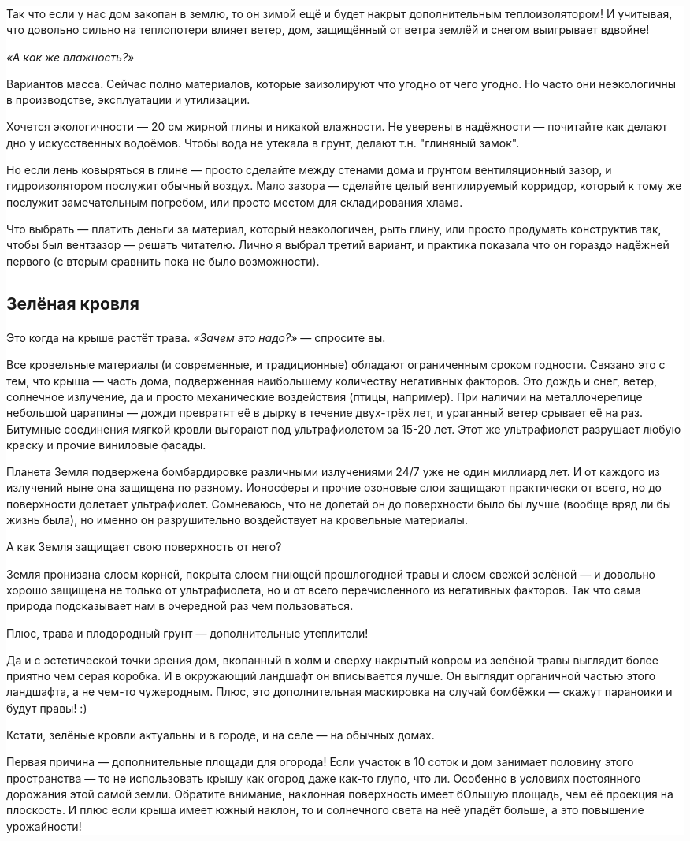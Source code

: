 Так что если у нас дом закопан в землю, то он зимой ещё и будет накрыт дополнительным теплоизолятором! И учитывая, что довольно сильно на теплопотери влияет ветер, дом, защищённый от ветра землёй и снегом выигрывает вдвойне!

_«А как же влажность?»_

Вариантов масса. Сейчас полно материалов, которые заизолируют что угодно от чего угодно. Но часто они неэкологичны в производстве, эксплуатации и утилизации.

Хочется экологичности — 20 см жирной глины и никакой влажности. Не уверены в надёжности — почитайте как делают дно у искусственных водоёмов. Чтобы вода не утекала в грунт, делают т.н. "глиняный замок".

Но если лень ковыряться в глине — просто сделайте между стенами дома и грунтом вентиляционный зазор, и гидроизолятором послужит обычный воздух. Мало зазора — сделайте целый вентилируемый корридор, который к тому же послужит замечательным погребом, или просто местом для складирования хлама.

Что выбрать — платить деньги за материал, который неэкологичен, рыть глину, или просто продумать конструктив так, чтобы был вентзазор — решать читателю. Лично я выбрал третий вариант, и практика показала что он гораздо надёжней первого (с вторым сравнить пока не было возможности).

## Зелёная кровля

Это когда на крыше растёт трава. _«Зачем это надо?»_ — спросите вы.

Все кровельные материалы (и современные, и традиционные) обладают ограниченным сроком годности. Связано это с тем, что крыша — часть дома, подверженная наибольшему количеству негативных факторов. Это дождь и снег, ветер, солнечное излучение, да и просто механические воздействия (птицы, например). При наличии на металлочерепице небольшой царапины — дожди превратят её в дырку в течение двух-трёх лет, и ураганный ветер срывает её на раз. Битумные соединения мягкой кровли выгорают под ультрафиолетом за 15-20 лет. Этот же ультрафиолет разрушает любую краску и прочие виниловые фасады.

Планета Земля подвержена бомбардировке различными излучениями 24/7 уже не один миллиард лет. И от каждого из излучений ныне она защищена по разному. Ионосферы и прочие озоновые слои защищают практически от всего, но до поверхности долетает ультрафиолет. Сомневаюсь, что не долетай он до поверхности было бы лучше (вообще вряд ли бы жизнь была), но именно он разрушительно воздействует на кровельные материалы.

А как Земля защищает свою поверхность от него?

Земля пронизана слоем корней, покрыта слоем гниющей прошлогодней травы и слоем свежей зелёной — и довольно хорошо защищена не только от ультрафиолета, но и от всего перечисленного из негативных факторов. Так что сама природа подсказывает нам в очередной раз чем пользоваться.

Плюс, трава и плодородный грунт — дополнительные утеплители!

Да и с эстетической точки зрения дом, вкопанный в холм и сверху накрытый ковром из зелёной травы выглядит более приятно чем серая коробка. И в окружающий ландшафт он вписывается лучше. Он выглядит органичной частью этого ландшафта, а не чем-то чужеродным. Плюс, это дополнительная маскировка на случай бомбёжки — скажут параноики и будут правы! :)

Кстати, зелёные кровли актуальны и в городе, и на селе — на обычных домах.

Первая причина — дополнительные площади для огорода! Если участок в 10 соток и дом занимает половину этого пространства — то не использовать крышу как огород даже как-то глупо, что ли. Особенно в условиях постоянного дорожания этой самой земли. Обратите внимание, наклонная поверхность имеет бОльшую площадь, чем её проекция на плоскость. И плюс если крыша имеет южный наклон, то и солнечного света на неё упадёт больше, а это повышение урожайности!
